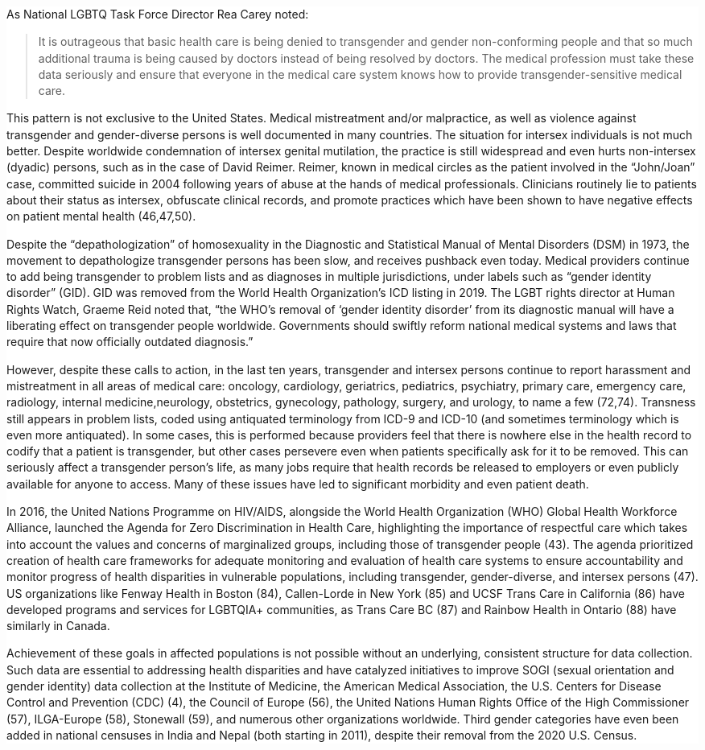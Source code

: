 As National LGBTQ Task Force Director Rea Carey noted:

> It is outrageous that basic health care is being denied to transgender and gender non-conforming people and that so much additional trauma is being caused by doctors instead of being resolved by doctors. The medical profession must take these data seriously and ensure that everyone in the medical care system knows how to provide transgender-sensitive medical care.

This pattern is not exclusive to the United States. Medical mistreatment and/or malpractice, as well as violence against transgender and gender-diverse persons is well documented in many countries.
The situation for intersex individuals is not much better. Despite worldwide condemnation of intersex genital mutilation, the practice is still widespread and even hurts non-intersex (dyadic) persons, such as in the case of David Reimer. Reimer, known in medical circles as the patient involved in the “John/Joan” case, committed suicide in 2004 following years of abuse at the hands of medical professionals. Clinicians routinely lie to patients about their status as intersex, obfuscate clinical records, and promote practices which have been shown to have negative effects on patient mental health (46,47,50).

Despite the “depathologization” of homosexuality in the Diagnostic and Statistical Manual of Mental Disorders (DSM) in 1973, the movement to depathologize transgender persons has been slow, and receives pushback even today. Medical providers continue to add being transgender to problem lists and as diagnoses in multiple jurisdictions, under labels such as “gender identity disorder” (GID). GID was removed from the World Health Organization’s ICD listing in 2019. The LGBT rights director at Human Rights Watch, Graeme Reid noted that, “the WHO’s removal of ‘gender identity disorder’ from its diagnostic manual will have a liberating effect on transgender people worldwide.   Governments should swiftly reform national medical systems and laws that require that now officially outdated diagnosis.”

However, despite these calls to action, in the last ten years, transgender and intersex persons continue to report harassment and mistreatment in all areas of medical care: oncology, cardiology, geriatrics, pediatrics, psychiatry, primary care, emergency care, radiology, internal medicine,neurology, obstetrics, gynecology, pathology, surgery, and urology, to name a few (72,74). Transness still appears in problem lists, coded using antiquated terminology from ICD-9 and ICD-10 (and sometimes terminology which is even more antiquated). In some cases, this is performed because providers feel that there is nowhere else in the health record to codify that a patient is transgender, but other cases persevere even when patients specifically ask for it to be removed. This can seriously affect a transgender person’s life, as many jobs require that health records be released to employers or even publicly available for anyone to access. Many of these issues have led to significant morbidity and even patient death.

In 2016, the United Nations Programme on HIV/AIDS, alongside the World Health Organization (WHO) Global Health Workforce Alliance, launched the Agenda for Zero Discrimination in Health Care, highlighting the importance of respectful care which takes into account the values and concerns of marginalized groups, including those of transgender people (43). The agenda prioritized creation of health care frameworks for adequate monitoring and evaluation of health care systems to ensure accountability and monitor progress of health disparities in vulnerable populations, including transgender, gender-diverse, and intersex persons (47). US organizations like Fenway Health in Boston (84), Callen-Lorde in New York (85) and UCSF Trans Care in California (86) have developed programs and services for LGBTQIA+ communities, as Trans Care BC (87) and Rainbow Health in Ontario (88) have similarly in Canada.

Achievement of these goals in affected populations is not possible without an underlying, consistent structure for data collection. Such data are essential to addressing health disparities and have catalyzed initiatives to improve SOGI (sexual orientation and gender identity) data collection at the Institute of Medicine, the American Medical Association, the U.S. Centers for Disease Control and Prevention (CDC) (4), the Council of Europe (56), the United Nations Human Rights Office of the High Commissioner (57), ILGA-Europe (58), Stonewall (59), and numerous other organizations worldwide. Third gender categories have even been added in national censuses in India and Nepal (both starting in 2011), despite their removal from the 2020 U.S. Census.
